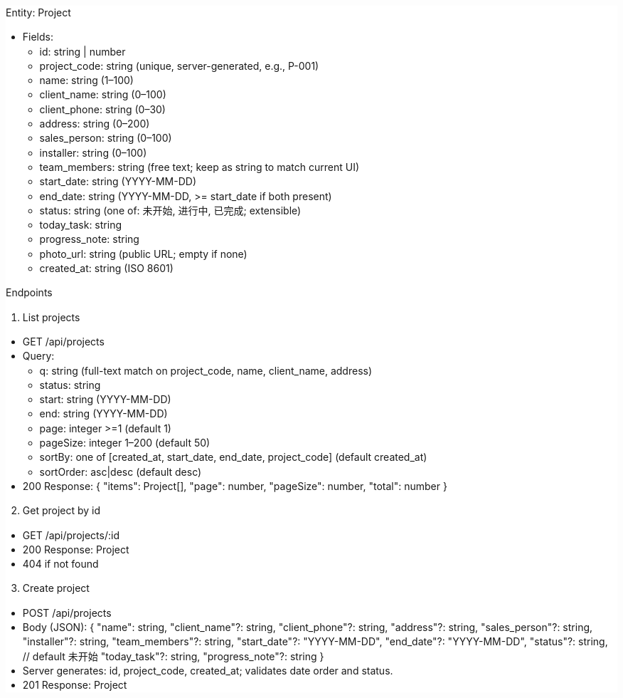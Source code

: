 Entity: Project
- Fields:
  - id: string | number
  - project_code: string (unique, server-generated, e.g., P-001)
  - name: string (1–100)
  - client_name: string (0–100)
  - client_phone: string (0–30)
  - address: string (0–200)
  - sales_person: string (0–100)
  - installer: string (0–100)
  - team_members: string (free text; keep as string to match current UI)
  - start_date: string (YYYY-MM-DD)
  - end_date: string (YYYY-MM-DD, >= start_date if both present)
  - status: string (one of: 未开始, 进行中, 已完成; extensible)
  - today_task: string
  - progress_note: string
  - photo_url: string (public URL; empty if none)
  - created_at: string (ISO 8601)

Endpoints

1) List projects
- GET /api/projects
- Query:
  - q: string (full-text match on project_code, name, client_name, address)
  - status: string
  - start: string (YYYY-MM-DD)
  - end: string (YYYY-MM-DD)
  - page: integer >=1 (default 1)
  - pageSize: integer 1–200 (default 50)
  - sortBy: one of [created_at, start_date, end_date, project_code] (default created_at)
  - sortOrder: asc|desc (default desc)
- 200 Response:
  {
    "items": Project[],
    "page": number,
    "pageSize": number,
    "total": number
  }

2) Get project by id
- GET /api/projects/:id
- 200 Response: Project
- 404 if not found

3) Create project
- POST /api/projects
- Body (JSON):
  {
    "name": string,
    "client_name"?: string,
    "client_phone"?: string,
    "address"?: string,
    "sales_person"?: string,
    "installer"?: string,
    "team_members"?: string,
    "start_date"?: "YYYY-MM-DD",
    "end_date"?: "YYYY-MM-DD",
    "status"?: string,            // default 未开始
    "today_task"?: string,
    "progress_note"?: string
  }
- Server generates: id, project_code, created_at; validates date order and status.
- 201 Response: Project
